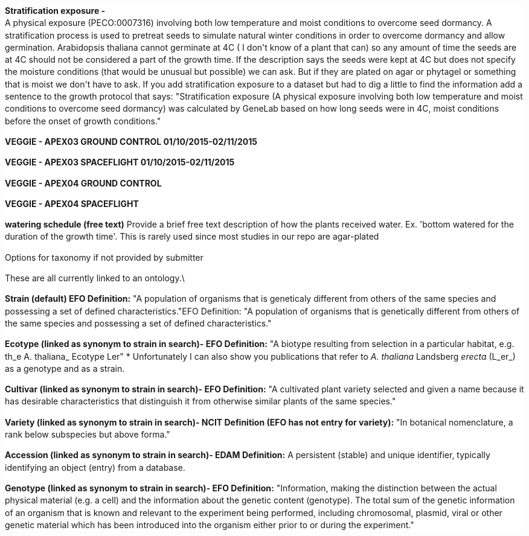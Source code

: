 **Stratification exposure -**   \
A physical exposure (PECO:0007316) involving both low temperature and moist conditions to overcome seed dormancy. A stratification process is used to pretreat seeds to simulate natural winter conditions in order to overcome dormancy and allow germination. Arabidopsis thaliana cannot germinate at 4C ( I don't know of a plant that can) so any amount of time the seeds are at 4C should not be considered a part of the growth time. If the description says the seeds were kept at 4C but does not specify the moisture conditions (that would be unusual but possible) we can ask. But if they are plated on agar or phytagel or something that is moist we don't have to ask. If you add stratification exposure to a dataset but had to dig a little to find the information add a sentence to the growth protocol that says: "Stratification exposure (A physical exposure involving both low temperature and moist conditions to overcome seed dormancy) was calculated by GeneLab based on how long seeds were in 4C, moist conditions before the onset of growth conditions."&#x20;



**VEGGIE - APEX03 GROUND CONTROL 01/10/2015-02/11/2015**

**VEGGIE - APEX03 SPACEFLIGHT 01/10/2015-02/11/2015**

**VEGGIE - APEX04 GROUND CONTROL**

**VEGGIE - APEX04 SPACEFLIGHT**

**watering schedule (free text)** Provide a brief free text description of how the plants received water. Ex. 'bottom watered for the duration of the growth time'. This is rarely used since most studies in our repo are agar-plated



Options for taxonomy if not provided by submitter

These are all currently linked to an ontology.\


**Strain (default) EFO Definition:** "A population of organisms that is geneticaly different from others of the same species and possessing a set of defined characteristics."EFO Definition: "A population of organisms that is genetically different from others of the same species and possessing a set of defined characteristics."

**Ecotype (linked as synonym to strain in search)- EFO Definition:** "A biotype resulting from selection in a particular habitat, e.g. th_e A. thaliana_ Ecotype Ler" \* Unfortunately I can also show you publications that refer to _A. thaliana_ Landsberg _erecta_ (L_er_) as a genotype and as a strain.

**Cultivar (linked as synonym to strain in search)- EFO Definition:** "A cultivated plant variety selected and given a name because it has desirable characteristics that distinguish it from otherwise similar plants of the same species."

**Variety (linked as synonym to strain in search)- NCIT Definition (EFO has not entry for variety):** "In botanical nomenclature, a rank below subspecies but above forma."

**Accession (linked as synonym to strain in search)- EDAM Definition:** A persistent (stable) and unique identifier, typically identifying an object (entry) from a database.

**Genotype (linked as synonym to strain in search)- EFO Definition:** "Information, making the distinction between the actual physical material (e.g. a cell) and the information about the genetic content (genotype). The total sum of the genetic information of an organism that is known and relevant to the experiment being performed, including chromosomal, plasmid, viral or other genetic material which has been introduced into the organism either prior to or during the experiment."
